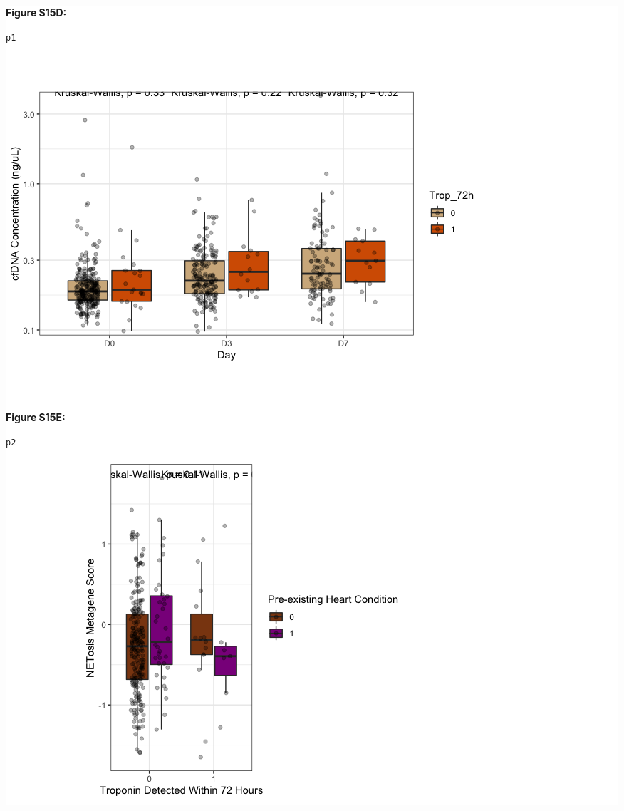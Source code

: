 **Figure S15D:**

``` r
p1
```

![](Figure4_S14-S16_files/figure-gfm/unnamed-chunk-27-1.png)

**Figure S15E:**

``` r
p2
```

![](Figure4_S14-S16_files/figure-gfm/unnamed-chunk-28-1.png)
